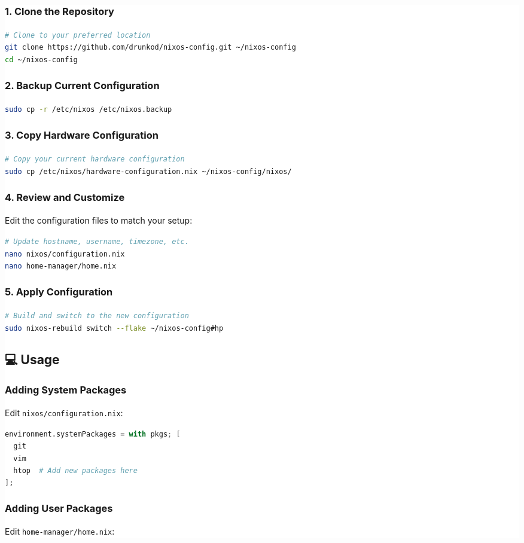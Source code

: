 ### 1. Clone the Repository

```bash
# Clone to your preferred location
git clone https://github.com/drunkod/nixos-config.git ~/nixos-config
cd ~/nixos-config
```

### 2. Backup Current Configuration

```bash
sudo cp -r /etc/nixos /etc/nixos.backup
```

### 3. Copy Hardware Configuration

```bash
# Copy your current hardware configuration
sudo cp /etc/nixos/hardware-configuration.nix ~/nixos-config/nixos/
```

### 4. Review and Customize

Edit the configuration files to match your setup:

```bash
# Update hostname, username, timezone, etc.
nano nixos/configuration.nix
nano home-manager/home.nix
```

### 5. Apply Configuration

```bash
# Build and switch to the new configuration
sudo nixos-rebuild switch --flake ~/nixos-config#hp
```

## 💻 Usage

### Adding System Packages

Edit `nixos/configuration.nix`:

```nix
environment.systemPackages = with pkgs; [
  git
  vim
  htop  # Add new packages here
];
```

### Adding User Packages

Edit `home-manager/home.nix`:

